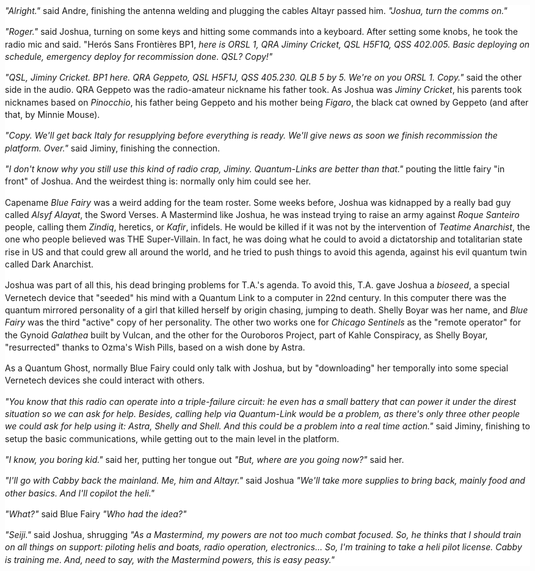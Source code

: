_"Alright."_ said Andre, finishing the antenna welding and plugging the cables Altayr passed him. _"Joshua, turn the comms on."_

_"Roger."_ said Joshua, turning on some keys and hitting some commands into a keyboard. After setting some knobs, he took the radio mic and said. "Herós Sans Frontières BP1, _here is ORSL 1, QRA Jiminy Cricket, QSL H5F1Q, QSS 402.005. Basic deploying on schedule, emergency deploy for recommission done. QSL? Copy!"_

_"QSL, Jiminy Cricket. BP1 here. QRA Geppeto, QSL H5F1J, QSS 405.230. QLB 5 by 5. We're on you ORSL 1. Copy."_ said the other side in the audio. QRA Geppeto was the radio-amateur nickname his father took. As Joshua was _Jiminy Cricket_, his parents took nicknames based on _Pinocchio_, his father being Geppeto and his mother being _Figaro_, the black cat owned by Geppeto (and after that, by Minnie Mouse).

_"Copy. We'll get back Italy for resupplying before everything is ready. We'll give news as soon we finish recommission the platform. Over."_ said Jiminy, finishing the connection.

_"I don't know why you still use this kind of radio crap, Jiminy. Quantum-Links are better than that."_ pouting the little fairy "in front" of Joshua. And the weirdest thing is: normally only him could see her.

Capename _Blue Fairy_ was a weird adding for the team roster. Some weeks before, Joshua was kidnapped by a really bad guy called _Alsyf Alayat_, the Sword Verses. A Mastermind like Joshua, he was instead trying to raise an army against _Roque Santeiro_ people, calling them _Zindiq_, heretics, or _Kafir_, infidels. He would be killed if it was not by the intervention of _Teatime Anarchist_, the one who people believed was THE Super-Villain. In fact, he was doing what he could to avoid a dictatorship and totalitarian state rise in US and that could grew all around the world, and he tried to push things to avoid this agenda, against his evil quantum twin called Dark Anarchist.

Joshua was part of all this, his dead bringing problems for T.A.'s agenda. To avoid this, T.A. gave Joshua a _bioseed_, a special Vernetech device that "seeded" his mind with a Quantum Link to a computer in 22nd century. In this computer there was the quantum mirrored personality of a girl that killed herself by origin chasing, jumping to death. Shelly Boyar was her name, and _Blue Fairy_ was the third "active" copy of her personality. The other two works one for _Chicago Sentinels_ as the "remote operator" for the Gynoid _Galathea_ built by Vulcan, and the other for the Ouroboros Project, part of Kahle Conspiracy, as  Shelly Boyar, "resurrected" thanks to Ozma's Wish Pills, based on a wish done by Astra.

As a Quantum Ghost, normally Blue Fairy could only talk with Joshua, but by "downloading" her temporally into some special Vernetech devices she could interact with others.

_"You know that this radio can operate into a triple-failure circuit: he even has a small battery that can power it under the direst situation so we can ask for help. Besides, calling help via Quantum-Link would be a problem, as there's only three other people we could ask for help using it: Astra, Shelly and Shell. And this could be a problem into a real time action."_ said Jiminy, finishing to setup the basic communications, while getting out to the main level in the platform. 

_"I know, you boring kid."_ said her, putting her tongue out _"But, where are you going now?"_ said her.

_"I'll go with Cabby back the mainland. Me, him and Altayr."_ said Joshua _"We'll take more supplies to bring back, mainly food and other basics. And I'll copilot the heli."_

_"What?"_ said Blue Fairy _"Who had the idea?"_ 

_"Seiji."_ said Joshua, shrugging _"As a Mastermind, my powers are not too much combat focused. So, he thinks that I should train on all things on support: piloting helis and boats, radio operation, electronics... So, I'm training to take a heli pilot license. Cabby is training me. And, need to say, with the Mastermind powers, this is easy peasy."_
